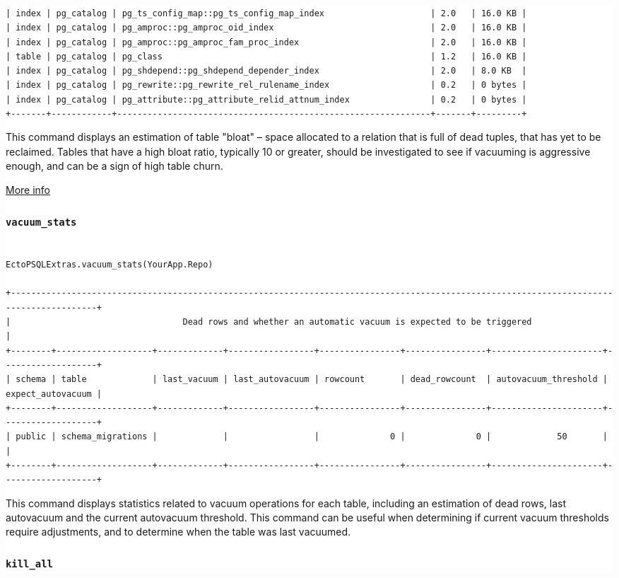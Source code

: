 ```
| index | pg_catalog | pg_ts_config_map::pg_ts_config_map_index                     | 2.0   | 16.0 KB |
| index | pg_catalog | pg_amproc::pg_amproc_oid_index                               | 2.0   | 16.0 KB |
| index | pg_catalog | pg_amproc::pg_amproc_fam_proc_index                          | 2.0   | 16.0 KB |
| table | pg_catalog | pg_class                                                     | 1.2   | 16.0 KB |
| index | pg_catalog | pg_shdepend::pg_shdepend_depender_index                      | 2.0   | 8.0 KB  |
| index | pg_catalog | pg_rewrite::pg_rewrite_rel_rulename_index                    | 0.2   | 0 bytes |
| index | pg_catalog | pg_attribute::pg_attribute_relid_attnum_index                | 0.2   | 0 bytes |
+-------+------------+--------------------------------------------------------------+-------+---------+
```

This command displays an estimation of table "bloat" – space allocated to a relation that is full of dead tuples, that has yet to be reclaimed. Tables that have a high bloat ratio, typically 10 or greater, should be investigated to see if vacuuming is aggressive enough, and can be a sign of high table churn.

[More info](https://pawelurbanek.com/postgresql-fix-performance#bloat)

### `vacuum_stats`

```

EctoPSQLExtras.vacuum_stats(YourApp.Repo)

+-----------------------------------------------------------------------------------------------------------------------------------------+
|                                  Dead rows and whether an automatic vacuum is expected to be triggered                                  |
+--------+-------------------+-------------+-----------------+----------------+----------------+----------------------+-------------------+
| schema | table             | last_vacuum | last_autovacuum | rowcount       | dead_rowcount  | autovacuum_threshold | expect_autovacuum |
+--------+-------------------+-------------+-----------------+----------------+----------------+----------------------+-------------------+
| public | schema_migrations |             |                 |              0 |              0 |             50       |                   |
+--------+-------------------+-------------+-----------------+----------------+----------------+----------------------+-------------------+
```

This command displays statistics related to vacuum operations for each table, including an estimation of dead rows, last autovacuum and the current autovacuum threshold. This command can be useful when determining if current vacuum thresholds require adjustments, and to determine when the table was last vacuumed.

### `kill_all`
